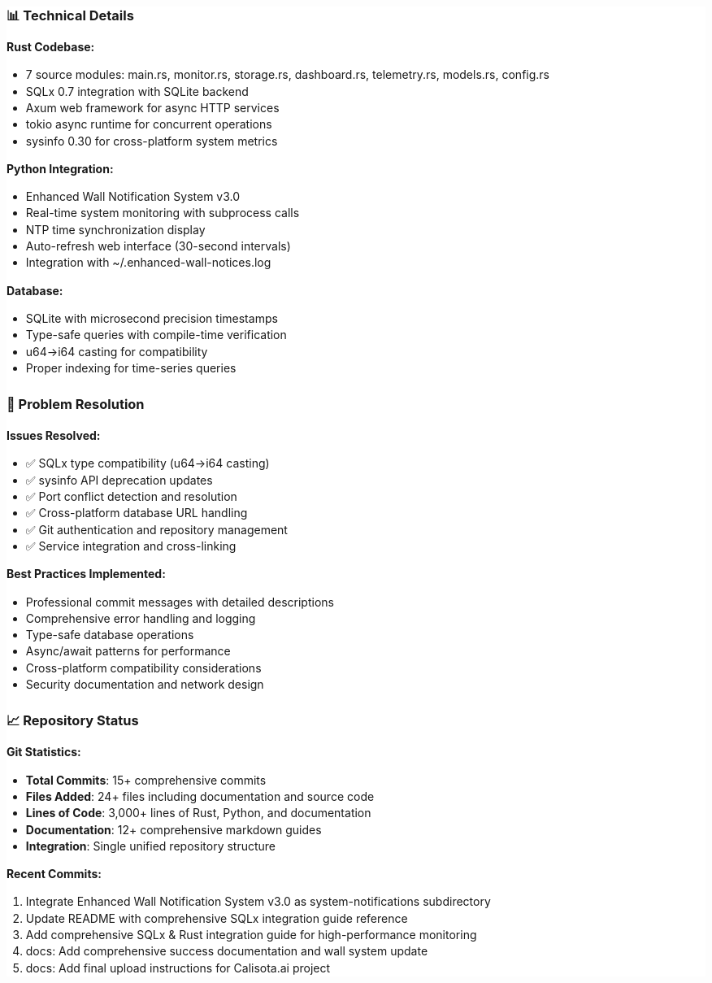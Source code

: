 ### 📊 Technical Details

**Rust Codebase:**
- 7 source modules: main.rs, monitor.rs, storage.rs, dashboard.rs, telemetry.rs, models.rs, config.rs
- SQLx 0.7 integration with SQLite backend
- Axum web framework for async HTTP services
- tokio async runtime for concurrent operations
- sysinfo 0.30 for cross-platform system metrics

**Python Integration:**
- Enhanced Wall Notification System v3.0
- Real-time system monitoring with subprocess calls
- NTP time synchronization display
- Auto-refresh web interface (30-second intervals)
- Integration with ~/.enhanced-wall-notices.log

**Database:**
- SQLite with microsecond precision timestamps
- Type-safe queries with compile-time verification
- u64→i64 casting for compatibility
- Proper indexing for time-series queries

### 🔧 Problem Resolution

**Issues Resolved:**
- ✅ SQLx type compatibility (u64→i64 casting)
- ✅ sysinfo API deprecation updates
- ✅ Port conflict detection and resolution
- ✅ Cross-platform database URL handling
- ✅ Git authentication and repository management
- ✅ Service integration and cross-linking

**Best Practices Implemented:**
- Professional commit messages with detailed descriptions
- Comprehensive error handling and logging
- Type-safe database operations
- Async/await patterns for performance
- Cross-platform compatibility considerations
- Security documentation and network design

### 📈 Repository Status

**Git Statistics:**
- **Total Commits**: 15+ comprehensive commits
- **Files Added**: 24+ files including documentation and source code
- **Lines of Code**: 3,000+ lines of Rust, Python, and documentation
- **Documentation**: 12+ comprehensive markdown guides
- **Integration**: Single unified repository structure

**Recent Commits:**
1. Integrate Enhanced Wall Notification System v3.0 as system-notifications subdirectory
2. Update README with comprehensive SQLx integration guide reference
3. Add comprehensive SQLx & Rust integration guide for high-performance monitoring
4. docs: Add comprehensive success documentation and wall system update
5. docs: Add final upload instructions for Calisota.ai project

